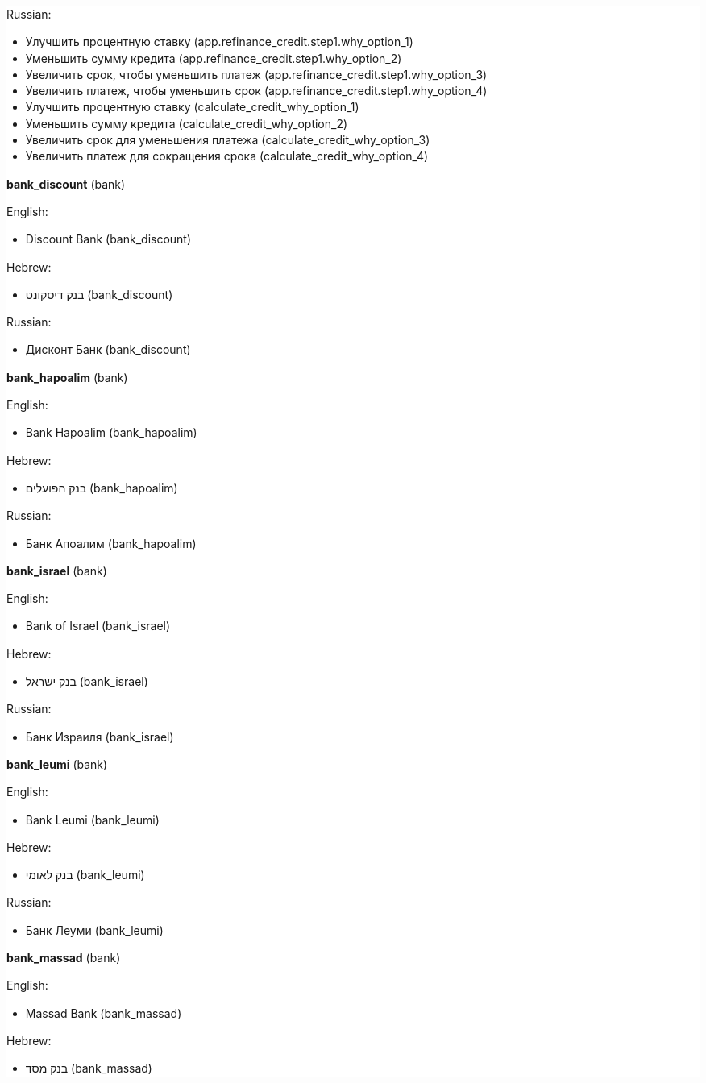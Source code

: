 Russian:
  - Улучшить процентную ставку (app.refinance_credit.step1.why_option_1)
  - Уменьшить сумму кредита (app.refinance_credit.step1.why_option_2)
  - Увеличить срок, чтобы уменьшить платеж (app.refinance_credit.step1.why_option_3)
  - Увеличить платеж, чтобы уменьшить срок (app.refinance_credit.step1.why_option_4)
  - Улучшить процентную ставку (calculate_credit_why_option_1)
  - Уменьшить сумму кредита (calculate_credit_why_option_2)
  - Увеличить срок для уменьшения платежа (calculate_credit_why_option_3)
  - Увеличить платеж для сокращения срока (calculate_credit_why_option_4)

**bank_discount** (bank)

English:
  - Discount Bank (bank_discount)

Hebrew:
  - בנק דיסקונט (bank_discount)

Russian:
  - Дисконт Банк (bank_discount)

**bank_hapoalim** (bank)

English:
  - Bank Hapoalim (bank_hapoalim)

Hebrew:
  - בנק הפועלים (bank_hapoalim)

Russian:
  - Банк Апоалим (bank_hapoalim)

**bank_israel** (bank)

English:
  - Bank of Israel (bank_israel)

Hebrew:
  - בנק ישראל (bank_israel)

Russian:
  - Банк Израиля (bank_israel)

**bank_leumi** (bank)

English:
  - Bank Leumi (bank_leumi)

Hebrew:
  - בנק לאומי (bank_leumi)

Russian:
  - Банк Леуми (bank_leumi)

**bank_massad** (bank)

English:
  - Massad Bank (bank_massad)

Hebrew:
  - בנק מסד (bank_massad)
